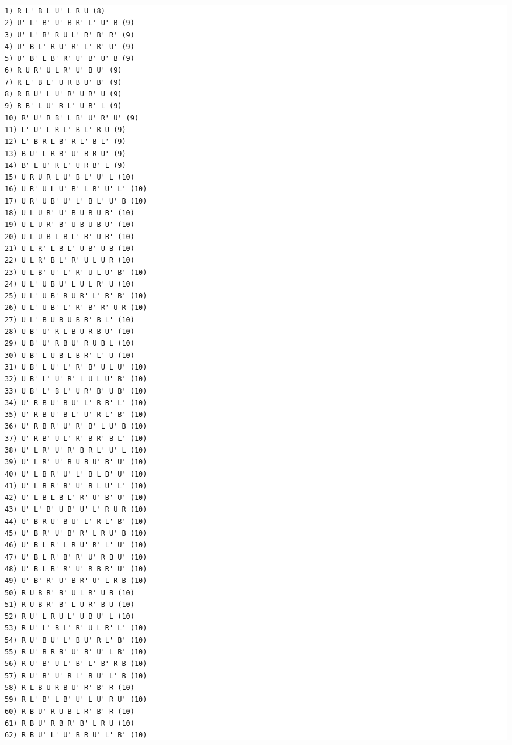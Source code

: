 
```
1) R L' B L U' L R U (8)
2) U' L' B' U' B R' L' U' B (9)
3) U' L' B' R U L' R' B' R' (9)
4) U' B L' R U' R' L' R' U' (9)
5) U' B' L B' R' U' B' U' B (9)
6) R U R' U L R' U' B U' (9)
7) R L' B L' U R B U' B' (9)
8) R B U' L U' R' U R' U (9)
9) R B' L U' R L' U B' L (9)
10) R' U' R B' L B' U' R' U' (9)
11) L' U' L R L' B L' R U (9)
12) L' B R L B' R L' B L' (9)
13) B U' L R B' U' B R U' (9)
14) B' L U' R L' U R B' L (9)
15) U R U R L U' B L' U' L (10)
16) U R' U L U' B' L B' U' L' (10)
17) U R' U B' U' L' B L' U' B (10)
18) U L U R' U' B U B U B' (10)
19) U L U R' B' U B U B U' (10)
20) U L U B L B L' R' U B' (10)
21) U L R' L B L' U B' U B (10)
22) U L R' B L' R' U L U R (10)
23) U L B' U' L' R' U L U' B' (10)
24) U L' U B U' L U L R' U (10)
25) U L' U B' R U R' L' R' B' (10)
26) U L' U B' L' R' B' R' U R (10)
27) U L' B U B U B R' B L' (10)
28) U B' U' R L B U R B U' (10)
29) U B' U' R B U' R U B L (10)
30) U B' L U B L B R' L' U (10)
31) U B' L U' L' R' B' U L U' (10)
32) U B' L' U' R' L U L U' B' (10)
33) U B' L' B L' U R' B' U B' (10)
34) U' R B U' B U' L' R B' L' (10)
35) U' R B U' B L' U' R L' B' (10)
36) U' R B R' U' R' B' L U' B (10)
37) U' R B' U L' R' B R' B L' (10)
38) U' L R' U' R' B R L' U' L (10)
39) U' L R' U' B U B U' B' U' (10)
40) U' L B R' U' L' B L B' U' (10)
41) U' L B R' B' U' B L U' L' (10)
42) U' L B L B L' R' U' B' U' (10)
43) U' L' B' U B' U' L' R U R (10)
44) U' B R U' B U' L' R L' B' (10)
45) U' B R' U' B' R' L R U' B (10)
46) U' B L R' L R U' R' L' U' (10)
47) U' B L R' B' R' U' R B U' (10)
48) U' B L B' R' U' R B R' U' (10)
49) U' B' R' U' B R' U' L R B (10)
50) R U B R' B' U L R' U B (10)
51) R U B R' B' L U R' B U (10)
52) R U' L R U L' U B U' L (10)
53) R U' L' B L' R' U L R' L' (10)
54) R U' B U' L' B U' R L' B' (10)
55) R U' B R B' U' B' U' L B' (10)
56) R U' B' U L' B' L' B' R B (10)
57) R U' B' U' R L' B U' L' B (10)
58) R L B U R B U' R' B' R (10)
59) R L' B' L B' U' L U' R U' (10)
60) R B U' R U B L R' B' R (10)
61) R B U' R B R' B' L R U (10)
62) R B U' L' U' B R U' L' B' (10)
```
